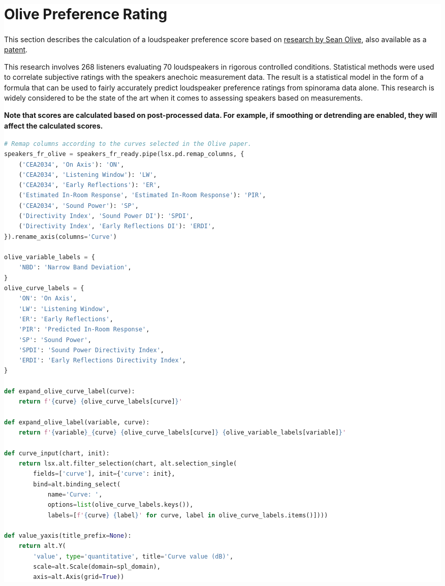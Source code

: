 # Olive Preference Rating


This section describes the calculation of a loudspeaker preference score based on [research by Sean Olive](http://www.aes.org/e-lib/browse.cfm?elib=12847), also available as a [patent](https://patents.google.com/patent/US20050195982A1).

This research involves 268 listeners evaluating 70 loudspeakers in rigorous controlled conditions. Statistical methods were used to correlate subjective ratings with the speakers anechoic measurement data. The result is a statistical model in the form of a formula that can be used to fairly accurately predict loudspeaker preference ratings from spinorama data alone. This research is widely considered to be the state of the art when it comes to assessing speakers based on measurements.

**Note that scores are calculated based on post-processed data. For example, if smoothing or detrending are enabled, they will affect the calculated scores.**

```python
# Remap columns according to the curves selected in the Olive paper.
speakers_fr_olive = speakers_fr_ready.pipe(lsx.pd.remap_columns, {
    ('CEA2034', 'On Axis'): 'ON',
    ('CEA2034', 'Listening Window'): 'LW',
    ('CEA2034', 'Early Reflections'): 'ER',
    ('Estimated In-Room Response', 'Estimated In-Room Response'): 'PIR',
    ('CEA2034', 'Sound Power'): 'SP',
    ('Directivity Index', 'Sound Power DI'): 'SPDI',
    ('Directivity Index', 'Early Reflections DI'): 'ERDI',
}).rename_axis(columns='Curve')

olive_variable_labels = {
    'NBD': 'Narrow Band Deviation',
}
olive_curve_labels = {
    'ON': 'On Axis',
    'LW': 'Listening Window',
    'ER': 'Early Reflections',
    'PIR': 'Predicted In-Room Response',
    'SP': 'Sound Power',
    'SPDI': 'Sound Power Directivity Index',
    'ERDI': 'Early Reflections Directivity Index',
}

def expand_olive_curve_label(curve):
    return f'{curve} {olive_curve_labels[curve]}'

def expand_olive_label(variable, curve):
    return f'{variable}_{curve} {olive_curve_labels[curve]} {olive_variable_labels[variable]}'

def curve_input(chart, init):
    return lsx.alt.filter_selection(chart, alt.selection_single(
        fields=['curve'], init={'curve': init},
        bind=alt.binding_select(
            name='Curve: ',
            options=list(olive_curve_labels.keys()),
            labels=[f'{curve} {label}' for curve, label in olive_curve_labels.items()])))

def value_yaxis(title_prefix=None):
    return alt.Y(
        'value', type='quantitative', title='Curve value (dB)',
        scale=alt.Scale(domain=spl_domain),
        axis=alt.Axis(grid=True))
```
